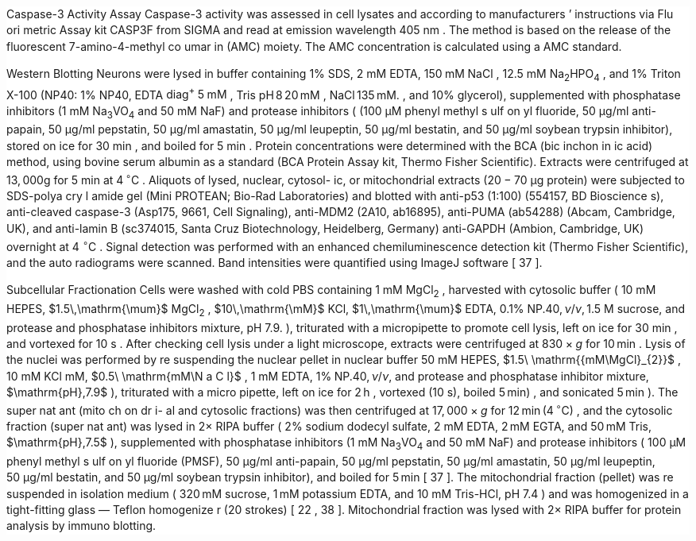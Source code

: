 Caspase-3 Activity Assay  Caspase-3 activity was assessed in cell lysates and according to manufacturers ’  instructions via Flu ori metric Assay kit CASP3F from SIGMA and read at emission wavelength  $405~\mathrm{nm}$  . The method is based on the release of the fluorescent 7-amino-4-methyl co umar in (AMC) moiety. The AMC concentration is calculated using a AMC standard.  

Western Blotting  Neurons were lysed in buffer containing  $1\%$  SDS,  $2~\mathrm{mM}$   EDTA,   $150\;\mathrm{{mM\;N a C l}}$  ,   $12.5\:\mathrm{mM}$     $\mathrm{Na_{2}H P O_{4}}$  , and  $1\%$   Triton X-100 (NP40:   $1\%$   NP40, EDTA   $\mathrm{diag^{+}}\;5\;\mathrm{mM}$  , Tris  $\mathrm{pH}\,8\,20\,\mathrm{mM}$  ,  $\mathrm{NaCl}\,135\,\mathrm{mM}.$  , and   $10\%$   glycerol), supplemented with phosphatase inhibitors (1 mM   $\mathrm{Na}_{3}\mathrm{VO}_{4}$   and  $50~\mathrm{mM}$  NaF) and protease inhibitors (  $(100~\upmu\mathrm{M}$   phenyl methyl s ulf on yl fluoride,   $50~\upmu\mathrm{g/ml}$   anti-papain,   $50~\upmu\mathrm{g/ml}$   pepstatin,   $50~\upmu\mathrm{g/ml}$  amastatin,   $50~\upmu\mathrm{g/ml}$   leupeptin,   $50~\upmu\mathrm{g/ml}$   bestatin, and  $50~\upmu\mathrm{g/ml}$   soybean trypsin inhibitor), stored on ice for  $30~\mathrm{min}$  , and boiled for   $5~\mathrm{min}$  . Protein concentrations were determined with the BCA (bic inchon in ic acid) method, using bovine serum albumin as a standard (BCA Protein Assay kit, Thermo Fisher Scientific). Extracts were centrifuged at  $13{,}000\mathrm{g}$   for 5 min at  $4\,^{\circ}\mathrm{C}$  . Aliquots of lysed, nuclear, cytosol- ic, or mitochondrial extracts   $(20{-}70~\upmu\mathrm{g}$   protein) were subjected to SDS-polya cry l amide gel (Mini PROTEAN; Bio-Rad Laboratories) and blotted with anti-p53 (1:100) (554157, BD Bioscience s), anti-cleaved caspase-3 (Asp175, 9661, Cell Signaling), anti-MDM2 (2A10, ab16895), anti-PUMA (ab54288) (Abcam, Cambridge, UK), and anti-lamin B (sc374015, Santa Cruz Biotechnology, Heidelberg, Germany) anti-GAPDH (Ambion, Cambridge, UK) overnight at   $4~^{\circ}\mathrm{C}$  . Signal detection was performed with an enhanced chemiluminescence detection kit (Thermo Fisher Scientific), and the auto radiograms were scanned. Band intensities were quantified using ImageJ software [ 37 ].  

Subcellular Fractionation  Cells were washed with cold PBS containing 1 mM   $\mathrm{MgCl}_{2}$  , harvested with cytosolic buffer (  $10\ \mathrm{mM}$   HEPES,   $1.5\,\mathrm{\mum}$     $\mathrm{MgCl}_{2}$  ,   $10\,\mathrm{\mM}$   KCl,   $1\,\mathrm{\mum}$  EDTA,   $0.1\%~\mathrm{NP}{.}40,\,\nu/\nu,\,1.5~\mathrm{M}$   sucrose, and protease and phosphatase inhibitors mixture,  $\mathrm{pH}\ 7.9.$  ), triturated with a micropipette to promote cell lysis, left on ice for   $30~\mathrm{min}$  , and vortexed for   $10~\mathrm{s}$  . After checking cell lysis under a light microscope, extracts were centrifuged at  $830\times g$   for   $10\,\mathrm{{min}}$  . Lysis of the nuclei was performed by re suspending the nuclear pellet in nuclear buffer   $50~\mathrm{mM}$   HEPES,   $1.5\ \mathrm{{mM\MgCl}_{2}}$  ,   $10~\mathrm{mM}$  KCl mM,   $0.5\ \mathrm{mM\N a C l}$  ,   $1\ \mathrm{mM}$   EDTA,   $1\%\;\mathrm{NP}.40,\,\nu/\nu,$   and protease and phosphatase inhibitor mixture,  $\mathrm{pH}\,7.9\$  ), triturated with a micro pipette, left on ice for  $2\,\mathrm{h}$  , vortexed (10 s), boiled  $5\,\mathrm{min})$  , and sonicated   $5\,\mathrm{min}$  ). The super nat ant (mito ch on dr i- al and cytosolic fractions) was then centrifuged at   $17{,}000{\times}g$  for   $12\,\mathrm{min}\,(4\,^{\circ}\mathrm{C})$  , and the cytosolic fraction (super nat ant) was lysed in  $2\times$   RIPA buffer (  $2\%$   sodium dodecyl sulfate,  $2~\mathrm{mM}$  EDTA,  $2\,\mathrm{mM}$   EGTA, and  $50\,\mathrm{mM}$   Tris,  $\mathrm{pH}\,7.5\$  ), supplemented with phosphatase inhibitors (1 mM  $\mathrm{Na}_{3}\mathrm{VO}_{4}$   and 50 mM NaF) and protease inhibitors (  $100~\upmu\mathrm{M}$   phenyl methyl s ulf on yl fluoride (PMSF),   $50~\upmu\mathrm{g/ml}$   anti-papain,   $50~\upmu\mathrm{g/ml}$   pepstatin,  $50~\upmu\mathrm{g/ml}$   amastatin,   $50~\upmu\mathrm{g/ml}$   leupeptin,   $50~\upmu\mathrm{g/ml}$   bestatin, and   $50\;\upmu\mathrm{g/ml}$   soybean trypsin inhibitor), and boiled for  $5\,\mathrm{min}$  [ 37 ]. The mitochondrial fraction (pellet) was re suspended in isolation medium (  $320\,\mathrm{mM}$   sucrose,   $1\,\mathrm{mM}$   potassium EDTA, and   $10~\mathrm{mM}$   Tris-HCl,   $\mathrm{pH}\ 7.4$  ) and was homogenized in a tight-fitting glass — Teflon homogenize r (20 strokes) [ 22 , 38 ]. Mitochondrial fraction was lysed with   $2\times$   RIPA buffer for protein analysis by immuno blotting.  
